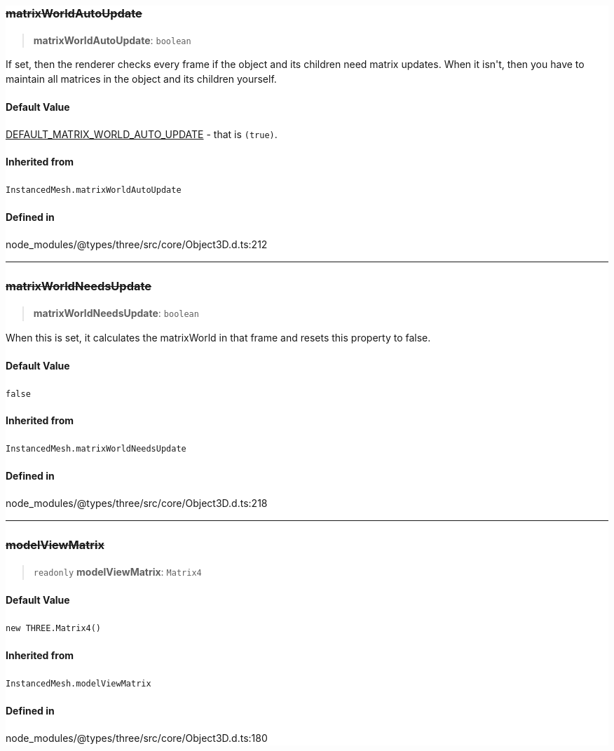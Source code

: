 ### ~~matrixWorldAutoUpdate~~

> **matrixWorldAutoUpdate**: `boolean`

If set, then the renderer checks every frame if the object and its children need matrix updates.
When it isn't, then you have to maintain all matrices in the object and its children yourself.

#### Default Value

[DEFAULT_MATRIX_WORLD_AUTO_UPDATE](../../../../api/classes/orthographiccameraauto/#default_matrix_world_auto_update) - that is `(true)`.

#### Inherited from

`InstancedMesh.matrixWorldAutoUpdate`

#### Defined in

node\_modules/@types/three/src/core/Object3D.d.ts:212

***

### ~~matrixWorldNeedsUpdate~~

> **matrixWorldNeedsUpdate**: `boolean`

When this is set, it calculates the matrixWorld in that frame and resets this property to false.

#### Default Value

`false`

#### Inherited from

`InstancedMesh.matrixWorldNeedsUpdate`

#### Defined in

node\_modules/@types/three/src/core/Object3D.d.ts:218

***

### ~~modelViewMatrix~~

> `readonly` **modelViewMatrix**: `Matrix4`

#### Default Value

`new THREE.Matrix4()`

#### Inherited from

`InstancedMesh.modelViewMatrix`

#### Defined in

node\_modules/@types/three/src/core/Object3D.d.ts:180
